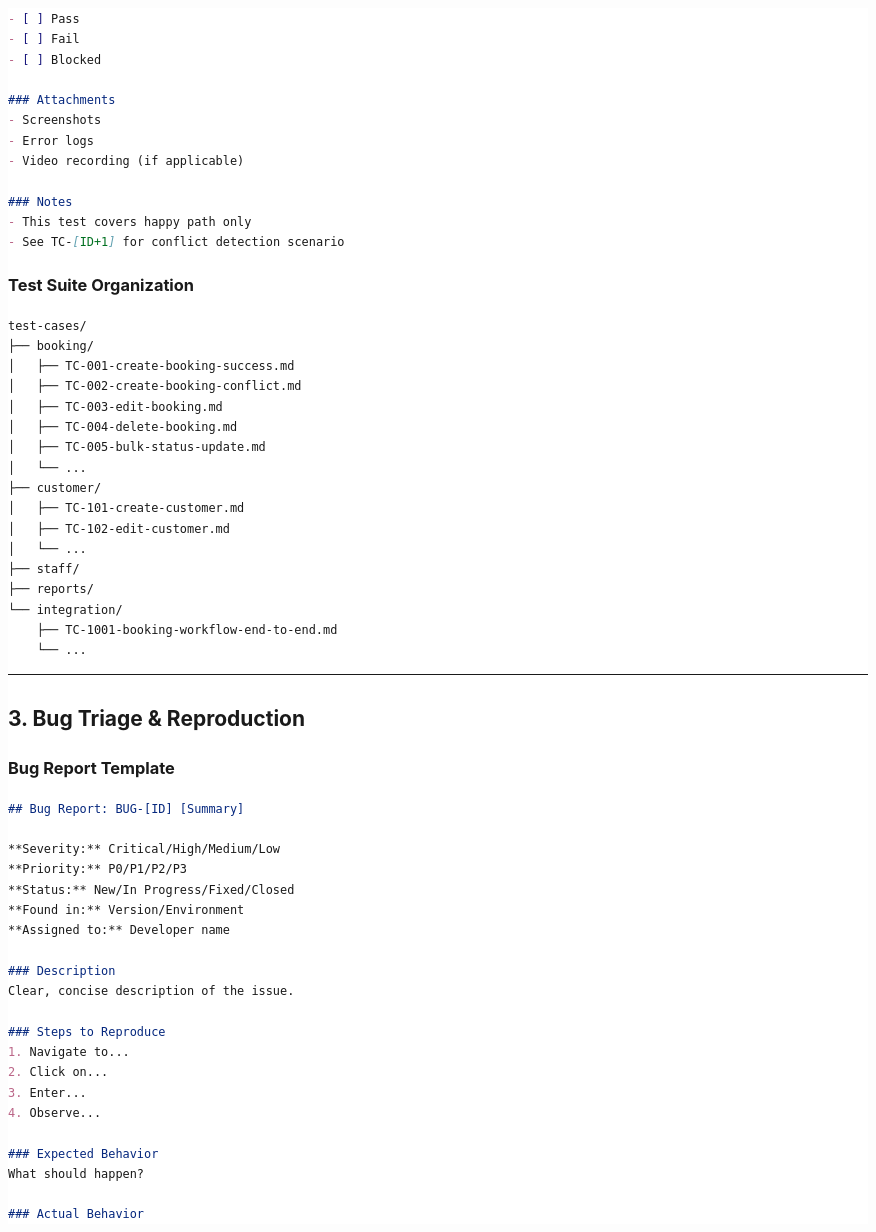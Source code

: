 ```markdown
- [ ] Pass
- [ ] Fail
- [ ] Blocked

### Attachments
- Screenshots
- Error logs
- Video recording (if applicable)

### Notes
- This test covers happy path only
- See TC-[ID+1] for conflict detection scenario
```

### Test Suite Organization

```
test-cases/
├── booking/
│   ├── TC-001-create-booking-success.md
│   ├── TC-002-create-booking-conflict.md
│   ├── TC-003-edit-booking.md
│   ├── TC-004-delete-booking.md
│   ├── TC-005-bulk-status-update.md
│   └── ...
├── customer/
│   ├── TC-101-create-customer.md
│   ├── TC-102-edit-customer.md
│   └── ...
├── staff/
├── reports/
└── integration/
    ├── TC-1001-booking-workflow-end-to-end.md
    └── ...
```

---

## 3. Bug Triage & Reproduction

### Bug Report Template

```markdown
## Bug Report: BUG-[ID] [Summary]

**Severity:** Critical/High/Medium/Low
**Priority:** P0/P1/P2/P3
**Status:** New/In Progress/Fixed/Closed
**Found in:** Version/Environment
**Assigned to:** Developer name

### Description
Clear, concise description of the issue.

### Steps to Reproduce
1. Navigate to...
2. Click on...
3. Enter...
4. Observe...

### Expected Behavior
What should happen?

### Actual Behavior
```